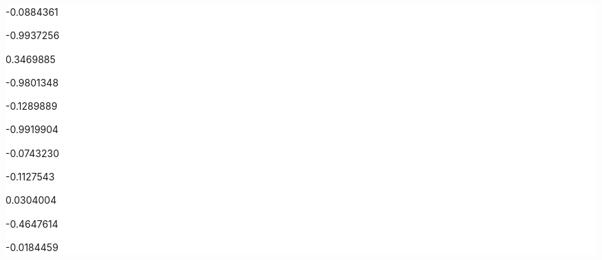 </td>

<td style="text-align:center;">

\-0.0884361

</td>

<td style="text-align:center;">

\-0.9937256

</td>

<td style="text-align:center;">

0.3469885

</td>

<td style="text-align:center;">

\-0.9801348

</td>

<td style="text-align:center;">

\-0.1289889

</td>

<td style="text-align:center;">

\-0.9919904

</td>

<td style="text-align:center;">

\-0.0743230

</td>

<td style="text-align:center;">

\-0.1127543

</td>

<td style="text-align:center;">

0.0304004

</td>

<td style="text-align:center;">

\-0.4647614

</td>

<td style="text-align:center;">

\-0.0184459
